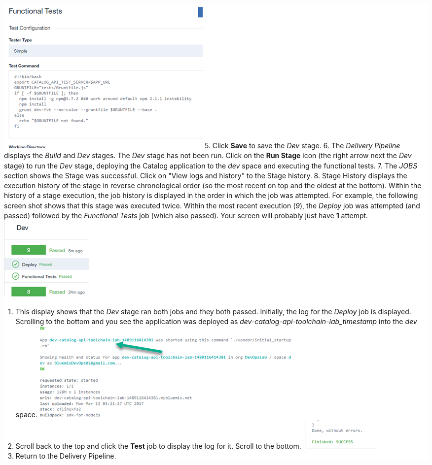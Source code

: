    ![CatalogAPIDevTestScript](screenshots/CatalogAPIDevTestScript.png)
5. Click **Save** to save the _Dev_ stage.
6. The _Delivery Pipeline_ displays the _Build_ and _Dev_ stages.  The _Dev_ stage has not been run. Click on the **Run Stage** icon (the right arrow next the _Dev_ stage) to run the _Dev_ stage, deploying the Catalog application to the _dev_ space and executing the functional tests.
7. The _JOBS_ section shows the Stage was successful. Click on "View logs and history" to the Stage history.
8. Stage History displays the execution history of the stage in reverse chronological order (so the most recent on top and the oldest at the bottom).  Within the history of a stage execution, the job history is displayed in the order in which the job was attempted.  For example, the following screen shot shows that this stage was executed twice.  Within the most recent execution (_9_), the _Deploy_ job was attempted (and passed) followed by the _Functional Tests_ job (which also passed). Your screen will probably just have **1** attempt.
![CatalogAPIDevJobsDisplay](screenshots/CatalogAPIDevJobsDisplay.png)
1. This display shows that the _Dev_ stage ran both jobs and they both passed.  Initially, the log for the _Deploy_ job is displayed. Scrolling to the bottom and you see the application was deployed as _dev-catalog-api-toolchain-lab_timestamp_ into the _dev_ space.
![CatalogAPIDevDeploySuccessful](screenshots/CatalogAPIDevDeploySuccessful.png)
0. Scroll back to the top and click the **Test** job to display the log for it.  Scroll to the bottom.
![CatalogAPIDevJobsFVTSuccessful](screenshots/CatalogAPIDevJobsFVTSuccessful.png)
1. Return to the Delivery Pipeline.
